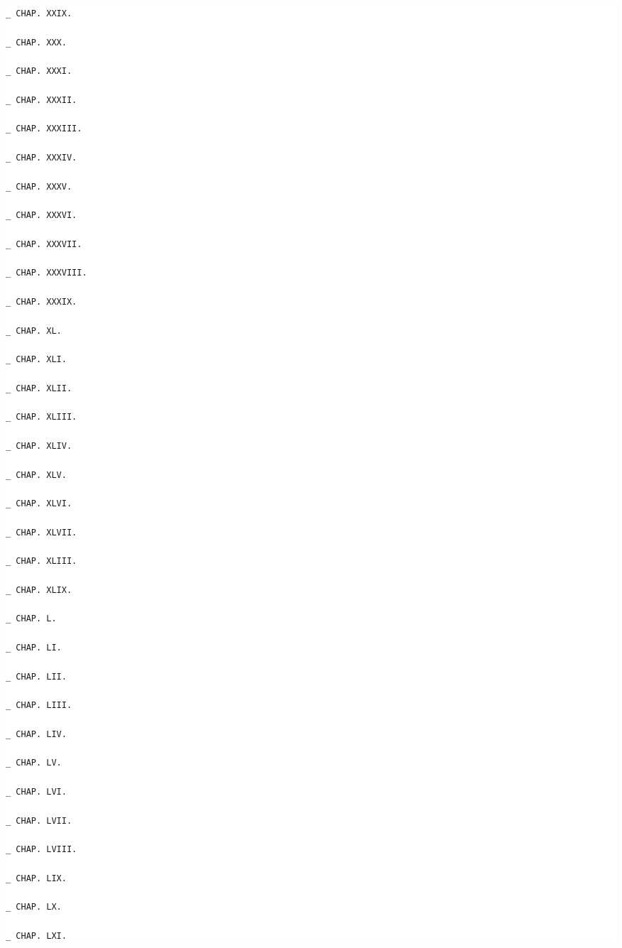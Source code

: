     _ CHAP. XXIX.

    _ CHAP. XXX.

    _ CHAP. XXXI.

    _ CHAP. XXXII.

    _ CHAP. XXXIII.

    _ CHAP. XXXIV.

    _ CHAP. XXXV.

    _ CHAP. XXXVI.

    _ CHAP. XXXVII.

    _ CHAP. XXXVIII.

    _ CHAP. XXXIX.

    _ CHAP. XL.

    _ CHAP. XLI.

    _ CHAP. XLII.

    _ CHAP. XLIII.

    _ CHAP. XLIV.

    _ CHAP. XLV.

    _ CHAP. XLVI.

    _ CHAP. XLVII.

    _ CHAP. XLIII.

    _ CHAP. XLIX.

    _ CHAP. L.

    _ CHAP. LI.

    _ CHAP. LII.

    _ CHAP. LIII.

    _ CHAP. LIV.

    _ CHAP. LV.

    _ CHAP. LVI.

    _ CHAP. LVII.

    _ CHAP. LVIII.

    _ CHAP. LIX.

    _ CHAP. LX.

    _ CHAP. LXI.
